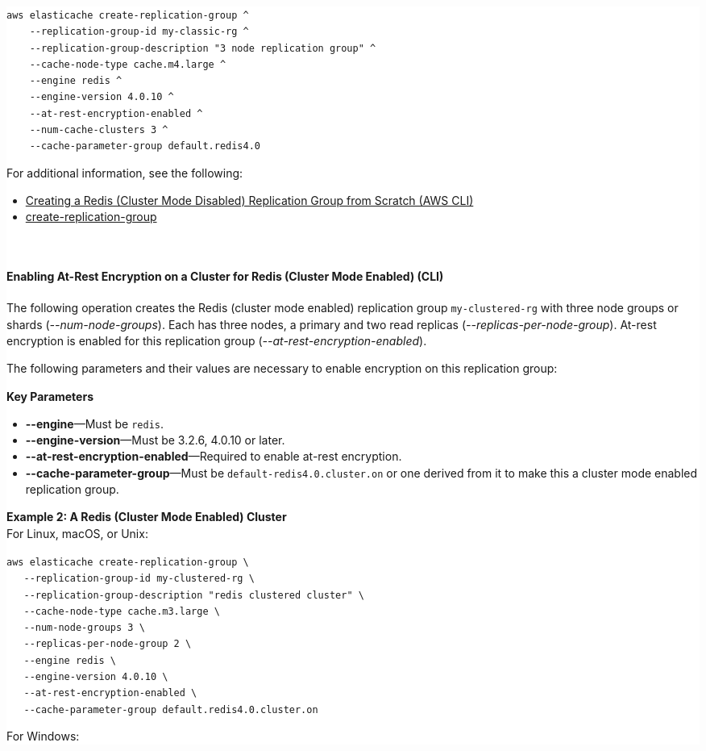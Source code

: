 ```
aws elasticache create-replication-group ^
    --replication-group-id my-classic-rg ^
    --replication-group-description "3 node replication group" ^
    --cache-node-type cache.m4.large ^
    --engine redis ^
    --engine-version 4.0.10 ^
    --at-rest-encryption-enabled ^  
    --num-cache-clusters 3 ^
    --cache-parameter-group default.redis4.0
```

For additional information, see the following:
+ [Creating a Redis \(Cluster Mode Disabled\) Replication Group from Scratch \(AWS CLI\)](Replication.CreatingReplGroup.NoExistingCluster.Classic.md#Replication.CreatingReplGroup.NoExistingCluster.Classic.CLI)
+ [create\-replication\-group](https://docs.aws.amazon.com/cli/latest/reference/elasticache/create-replication-group.html)

 

#### Enabling At\-Rest Encryption on a Cluster for Redis \(Cluster Mode Enabled\) \(CLI\)<a name="at-rest-encryption-enable-cli-clustered-redis"></a>

The following operation creates the Redis \(cluster mode enabled\) replication group `my-clustered-rg` with three node groups or shards \(*\-\-num\-node\-groups*\)\. Each has three nodes, a primary and two read replicas \(*\-\-replicas\-per\-node\-group*\)\. At\-rest encryption is enabled for this replication group \(*\-\-at\-rest\-encryption\-enabled*\)\.

The following parameters and their values are necessary to enable encryption on this replication group:

**Key Parameters**
+ **\-\-engine**—Must be `redis`\.
+ **\-\-engine\-version**—Must be 3\.2\.6, 4\.0\.10 or later\.
+ **\-\-at\-rest\-encryption\-enabled**—Required to enable at\-rest encryption\.
+ **\-\-cache\-parameter\-group**—Must be `default-redis4.0.cluster.on` or one derived from it to make this a cluster mode enabled replication group\.

**Example 2: A Redis \(Cluster Mode Enabled\) Cluster**  
For Linux, macOS, or Unix:  

```
aws elasticache create-replication-group \
   --replication-group-id my-clustered-rg \
   --replication-group-description "redis clustered cluster" \
   --cache-node-type cache.m3.large \
   --num-node-groups 3 \
   --replicas-per-node-group 2 \
   --engine redis \
   --engine-version 4.0.10 \
   --at-rest-encryption-enabled \
   --cache-parameter-group default.redis4.0.cluster.on
```
For Windows:  
